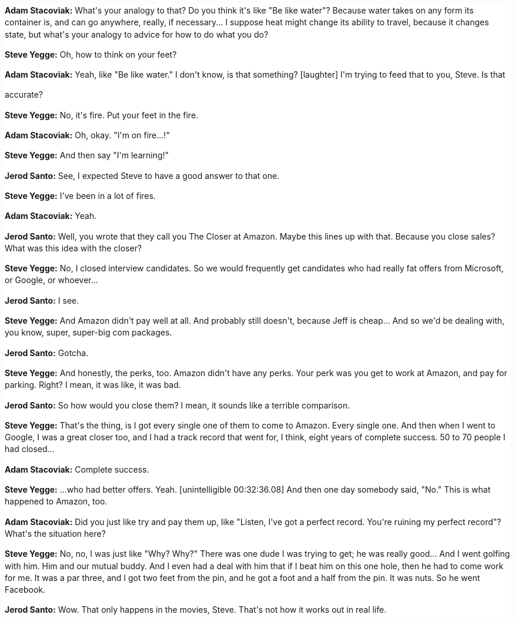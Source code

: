 **Adam Stacoviak:** What's your analogy to that? Do you think it's like "Be like water"? Because water takes on any form its container is, and can go anywhere, really, if necessary... I suppose heat might change its ability to travel, because it changes state, but what's your analogy to advice for how to do what you do?

**Steve Yegge:** Oh, how to think on your feet?

**Adam Stacoviak:** Yeah, like "Be like water." I don't know, is that something? \[laughter\] I'm trying to feed that to you, Steve. Is that

accurate?

**Steve Yegge:** No, it's fire. Put your feet in the fire.

**Adam Stacoviak:** Oh, okay. "I'm on fire...!"

**Steve Yegge:** And then say "I'm learning!"

**Jerod Santo:** See, I expected Steve to have a good answer to that one.

**Steve Yegge:** I've been in a lot of fires.

**Adam Stacoviak:** Yeah.

**Jerod Santo:** Well, you wrote that they call you The Closer at Amazon. Maybe this lines up with that. Because you close sales? What was this idea with the closer?

**Steve Yegge:** No, I closed interview candidates. So we would frequently get candidates who had really fat offers from Microsoft, or Google, or whoever...

**Jerod Santo:** I see.

**Steve Yegge:** And Amazon didn't pay well at all. And probably still doesn't, because Jeff is cheap... And so we'd be dealing with, you know, super, super-big com packages.

**Jerod Santo:** Gotcha.

**Steve Yegge:** And honestly, the perks, too. Amazon didn't have any perks. Your perk was you get to work at Amazon, and pay for parking. Right? I mean, it was like, it was bad.

**Jerod Santo:** So how would you close them? I mean, it sounds like a terrible comparison.

**Steve Yegge:** That's the thing, is I got every single one of them to come to Amazon. Every single one. And then when I went to Google, I was a great closer too, and I had a track record that went for, I think, eight years of complete success. 50 to 70 people I had closed...

**Adam Stacoviak:** Complete success.

**Steve Yegge:** ...who had better offers. Yeah. \[unintelligible 00:32:36.08\] And then one day somebody said, "No." This is what happened to Amazon, too.

**Adam Stacoviak:** Did you just like try and pay them up, like "Listen, I've got a perfect record. You're ruining my perfect record"? What's the situation here?

**Steve Yegge:** No, no, I was just like "Why? Why?" There was one dude I was trying to get; he was really good... And I went golfing with him. Him and our mutual buddy. And I even had a deal with him that if I beat him on this one hole, then he had to come work for me. It was a par three, and I got two feet from the pin, and he got a foot and a half from the pin. It was nuts. So he went Facebook.

**Jerod Santo:** Wow. That only happens in the movies, Steve. That's not how it works out in real life.
